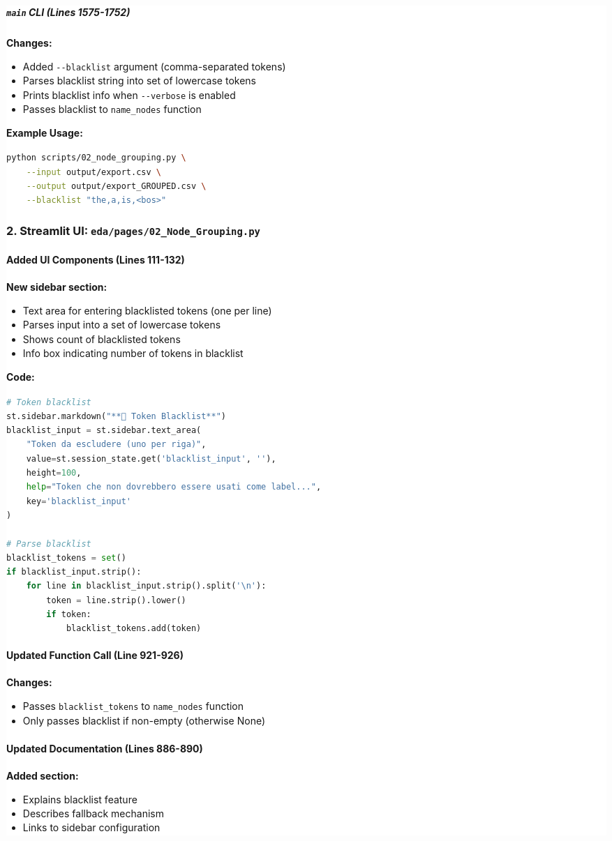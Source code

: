 ##### `main` CLI (Lines 1575-1752)
**Changes:**
- Added `--blacklist` argument (comma-separated tokens)
- Parses blacklist string into set of lowercase tokens
- Prints blacklist info when `--verbose` is enabled
- Passes blacklist to `name_nodes` function

**Example Usage:**
```bash
python scripts/02_node_grouping.py \
    --input output/export.csv \
    --output output/export_GROUPED.csv \
    --blacklist "the,a,is,<bos>"
```

### 2. Streamlit UI: `eda/pages/02_Node_Grouping.py`

#### Added UI Components (Lines 111-132)
**New sidebar section:**
- Text area for entering blacklisted tokens (one per line)
- Parses input into a set of lowercase tokens
- Shows count of blacklisted tokens
- Info box indicating number of tokens in blacklist

**Code:**
```python
# Token blacklist
st.sidebar.markdown("**🚫 Token Blacklist**")
blacklist_input = st.sidebar.text_area(
    "Token da escludere (uno per riga)",
    value=st.session_state.get('blacklist_input', ''),
    height=100,
    help="Token che non dovrebbero essere usati come label...",
    key='blacklist_input'
)

# Parse blacklist
blacklist_tokens = set()
if blacklist_input.strip():
    for line in blacklist_input.strip().split('\n'):
        token = line.strip().lower()
        if token:
            blacklist_tokens.add(token)
```

#### Updated Function Call (Line 921-926)
**Changes:**
- Passes `blacklist_tokens` to `name_nodes` function
- Only passes blacklist if non-empty (otherwise None)

#### Updated Documentation (Lines 886-890)
**Added section:**
- Explains blacklist feature
- Describes fallback mechanism
- Links to sidebar configuration
